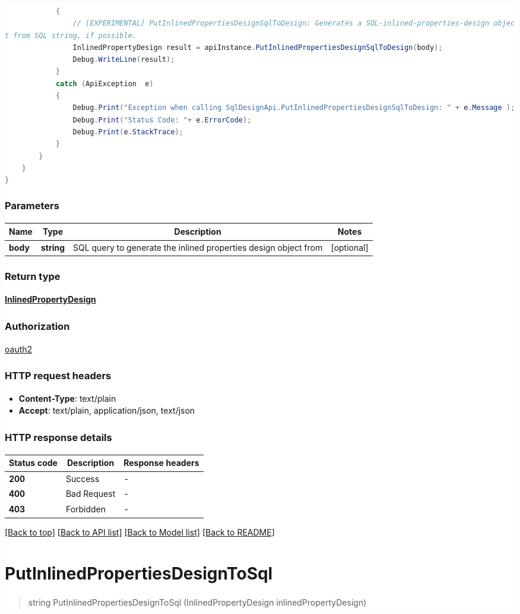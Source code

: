 ```csharp
            {
                // [EXPERIMENTAL] PutInlinedPropertiesDesignSqlToDesign: Generates a SQL-inlined-properties-design object from SQL string, if possible.
                InlinedPropertyDesign result = apiInstance.PutInlinedPropertiesDesignSqlToDesign(body);
                Debug.WriteLine(result);
            }
            catch (ApiException  e)
            {
                Debug.Print("Exception when calling SqlDesignApi.PutInlinedPropertiesDesignSqlToDesign: " + e.Message );
                Debug.Print("Status Code: "+ e.ErrorCode);
                Debug.Print(e.StackTrace);
            }
        }
    }
}
```

### Parameters

Name | Type | Description  | Notes
------------- | ------------- | ------------- | -------------
 **body** | **string**| SQL query to generate the inlined properties design object from | [optional] 

### Return type

[**InlinedPropertyDesign**](InlinedPropertyDesign.md)

### Authorization

[oauth2](../README.md#oauth2)

### HTTP request headers

 - **Content-Type**: text/plain
 - **Accept**: text/plain, application/json, text/json


### HTTP response details
| Status code | Description | Response headers |
|-------------|-------------|------------------|
| **200** | Success |  -  |
| **400** | Bad Request |  -  |
| **403** | Forbidden |  -  |

[[Back to top]](#) [[Back to API list]](../README.md#documentation-for-api-endpoints) [[Back to Model list]](../README.md#documentation-for-models) [[Back to README]](../README.md)

<a name="putinlinedpropertiesdesigntosql"></a>
# **PutInlinedPropertiesDesignToSql**
> string PutInlinedPropertiesDesignToSql (InlinedPropertyDesign inlinedPropertyDesign)
